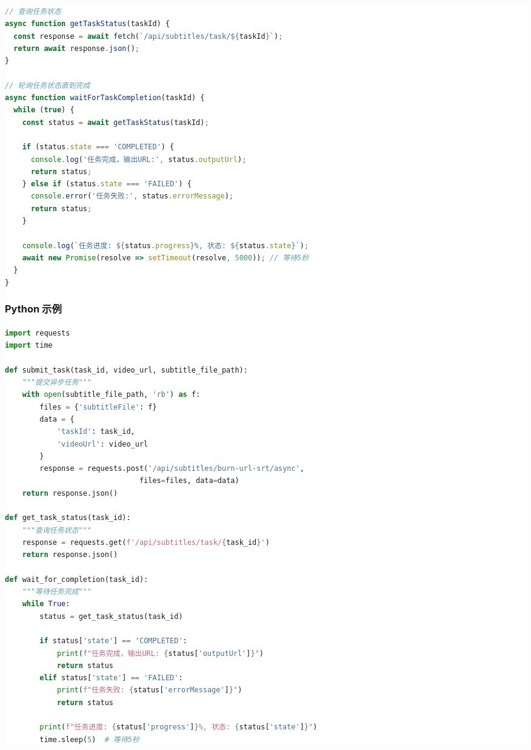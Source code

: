 ```javascript
// 查询任务状态
async function getTaskStatus(taskId) {
  const response = await fetch(`/api/subtitles/task/${taskId}`);
  return await response.json();
}

// 轮询任务状态直到完成
async function waitForTaskCompletion(taskId) {
  while (true) {
    const status = await getTaskStatus(taskId);
    
    if (status.state === 'COMPLETED') {
      console.log('任务完成，输出URL:', status.outputUrl);
      return status;
    } else if (status.state === 'FAILED') {
      console.error('任务失败:', status.errorMessage);
      return status;
    }
    
    console.log(`任务进度: ${status.progress}%, 状态: ${status.state}`);
    await new Promise(resolve => setTimeout(resolve, 5000)); // 等待5秒
  }
}
```

### Python 示例

```python
import requests
import time

def submit_task(task_id, video_url, subtitle_file_path):
    """提交异步任务"""
    with open(subtitle_file_path, 'rb') as f:
        files = {'subtitleFile': f}
        data = {
            'taskId': task_id,
            'videoUrl': video_url
        }
        response = requests.post('/api/subtitles/burn-url-srt/async', 
                               files=files, data=data)
    return response.json()

def get_task_status(task_id):
    """查询任务状态"""
    response = requests.get(f'/api/subtitles/task/{task_id}')
    return response.json()

def wait_for_completion(task_id):
    """等待任务完成"""
    while True:
        status = get_task_status(task_id)
        
        if status['state'] == 'COMPLETED':
            print(f"任务完成，输出URL: {status['outputUrl']}")
            return status
        elif status['state'] == 'FAILED':
            print(f"任务失败: {status['errorMessage']}")
            return status
            
        print(f"任务进度: {status['progress']}%, 状态: {status['state']}")
        time.sleep(5)  # 等待5秒
```
